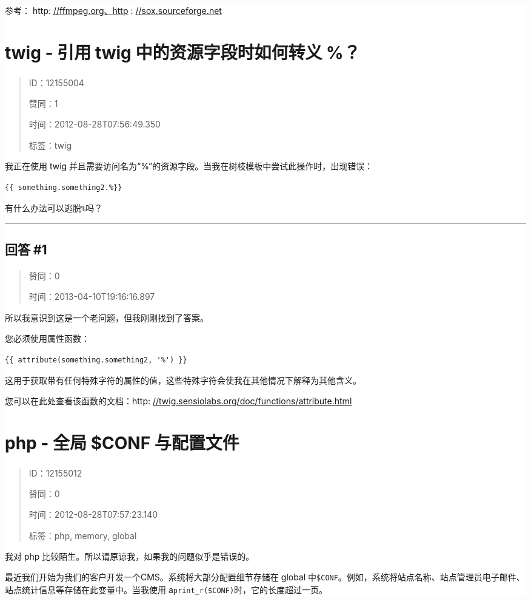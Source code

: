 参考： http: [//ffmpeg.org、http](http://ffmpeg.org) : [//sox.sourceforge.net](http://sox.sourceforge.net)

# twig - 引用 twig 中的资源字段时如何转义 %？

> ID：12155004
> 
> 赞同：1
> 
> 时间：2012-08-28T07:56:49.350
> 
> 标签：twig

我正在使用 twig 并且需要访问名为“%”的资源字段。当我在树枝模板中尝试此操作时，出现错误：

```
{{ something.something2.%}} 
```

有什么办法可以逃脱`%`吗？

* * *

## 回答 #1

> 赞同：0
> 
> 时间：2013-04-10T19:16:16.897

所以我意识到这是一个老问题，但我刚刚找到了答案。

您必须使用属性函数：

```
{{ attribute(something.something2, '%') }} 
```

这用于获取带有任何特殊字符的属性的值，这些特殊字符会使我在其他情况下解释为其他含义。

您可以在此处查看该函数的文档：http: [//twig.sensiolabs.org/doc/functions/attribute.html](http://twig.sensiolabs.org/doc/functions/attribute.html)

# php - 全局 $CONF 与配置文件

> ID：12155012
> 
> 赞同：0
> 
> 时间：2012-08-28T07:57:23.140
> 
> 标签：php, memory, global

我对 php 比较陌生。所以请原谅我，如果我的问题似乎是错误的。

最近我们开始为我们的客户开发一个CMS。系统将大部分配置细节存储在 global 中`$CONF`。例如，系统将站点名称、站点管理员电子邮件、站点统计信息等存储在此变量中。当我使用 a`print_r($CONF)`时，它的长度超过一页。
